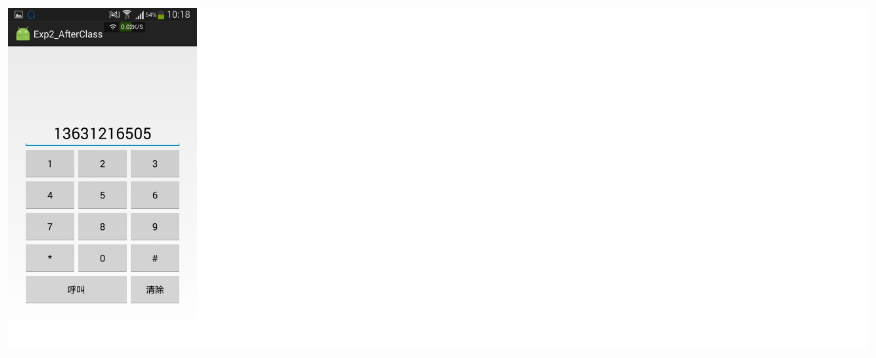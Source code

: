 <img src="/images/wsine-blog-image361.jpg" alt="cant show" style="display: inline-block; width: 22%; " />